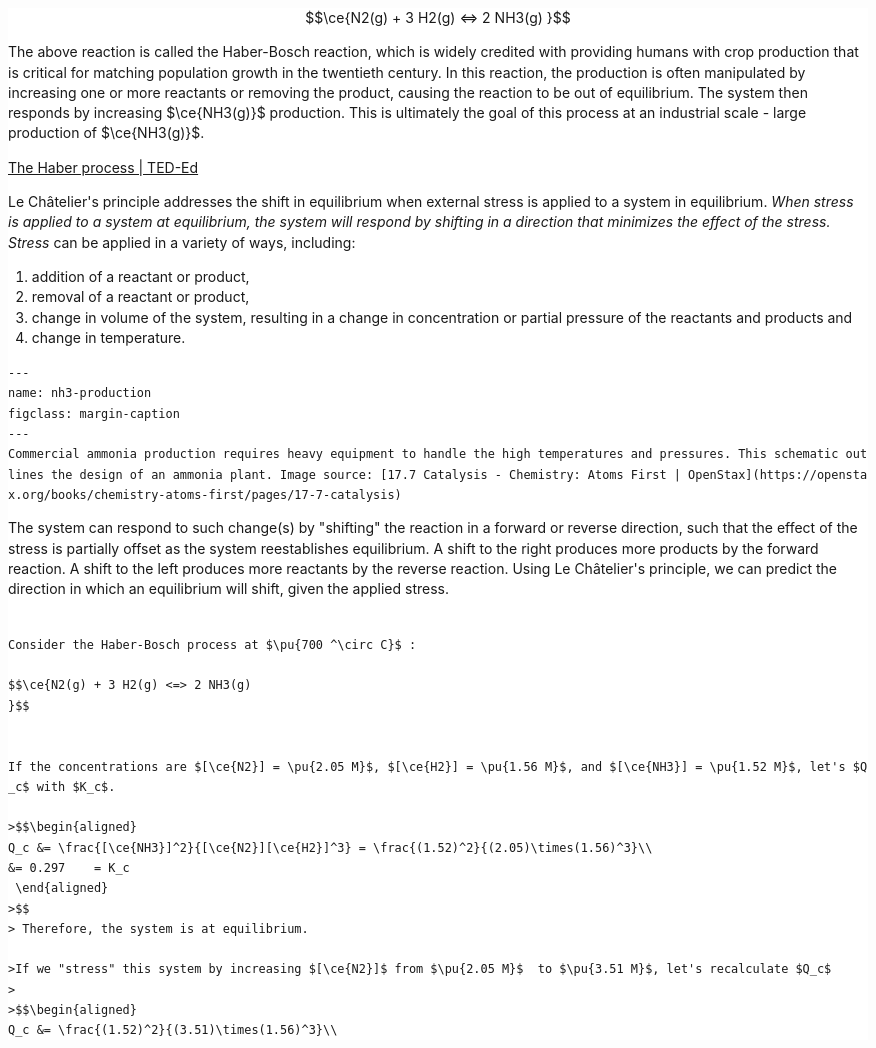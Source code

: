 $$\ce{N2(g) + 3 H2(g) <=> 2 NH3(g)
}$$

The above reaction is called the Haber-Bosch reaction, which is widely credited with providing humans with crop production that is critical for matching population growth in the twentieth century. In this reaction, the production is often manipulated by increasing one or more reactants or removing the product, causing the reaction to be out of equilibrium. The system then responds by increasing $\ce{NH3(g)}$ production. This is ultimately the goal of this process at an industrial scale - large production of $\ce{NH3(g)}$.

[The Haber process | TED-Ed](https://ed.ted.com/lessons/the-chemical-reaction-that-feeds-the-world-daniel-d-dulek)

<div class="container">
<iframe src="https://www.youtube.com/embed/o1_D4FscMnU" 
frameborder="0" allowfullscreen class="video"></iframe>
</div>

Le Châtelier's principle addresses the shift in equilibrium when external stress is applied to a system in equilibrium. *When stress is applied to a system at equilibrium, the system will respond by shifting in a direction that minimizes the effect of the stress.* *Stress* can be applied in a variety of ways, including:
1. addition of a reactant or product,
2. removal of a reactant or product,
3. change in volume of the system, resulting in a change in concentration or partial pressure of the reactants and products and
4. change in temperature.

```{figure} https://openstax.org/apps/archive/20221109.213337/resources/0402516bd1c563bf706ff9a267c6f19a642c591d
---
name: nh3-production
figclass: margin-caption
---
Commercial ammonia production requires heavy equipment to handle the high temperatures and pressures. This schematic outlines the design of an ammonia plant. Image source: [17.7 Catalysis - Chemistry: Atoms First | OpenStax](https://openstax.org/books/chemistry-atoms-first/pages/17-7-catalysis)
```

The system can respond to such change(s) by "shifting" the reaction in a forward or reverse direction, such that the effect of the stress is partially offset as the system reestablishes equilibrium. A shift to the right produces more products by the forward reaction. A shift to the left produces more reactants by the reverse reaction. Using Le Châtelier's principle, we can predict the direction in which an equilibrium will shift, given the applied stress.

```{dropdown} Example: Addition or removal of chemicals 

Consider the Haber-Bosch process at $\pu{700 ^\circ C}$ :

$$\ce{N2(g) + 3 H2(g) <=> 2 NH3(g)
}$$


If the concentrations are $[\ce{N2}] = \pu{2.05 M}$, $[\ce{H2}] = \pu{1.56 M}$, and $[\ce{NH3}] = \pu{1.52 M}$, let's $Q_c$ with $K_c$.

>$$\begin{aligned}
Q_c &= \frac{[\ce{NH3}]^2}{[\ce{N2}][\ce{H2}]^3} = \frac{(1.52)^2}{(2.05)\times(1.56)^3}\\
&= 0.297    = K_c
 \end{aligned}
>$$ 
> Therefore, the system is at equilibrium.
    
>If we "stress" this system by increasing $[\ce{N2}]$ from $\pu{2.05 M}$  to $\pu{3.51 M}$, let's recalculate $Q_c$ 
>
>$$\begin{aligned}
Q_c &= \frac{(1.52)^2}{(3.51)\times(1.56)^3}\\
```
